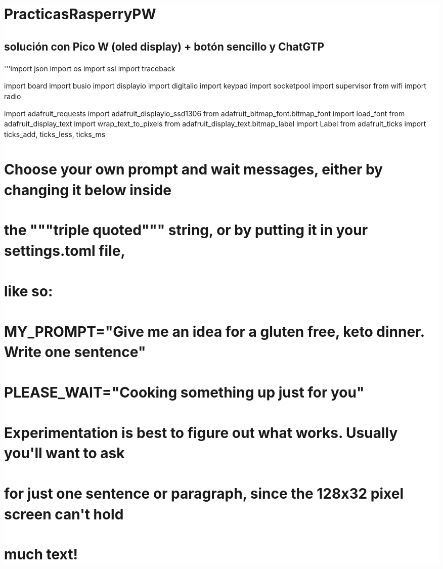 # PracticasRasperryPW
##  solución con Pico W (oled display) + botón sencillo y ChatGTP
'''import json
import os
import ssl
import traceback

import board
import busio
import displayio
import digitalio
import keypad
import socketpool
import supervisor
from wifi import radio

import adafruit_requests
import adafruit_displayio_ssd1306
from adafruit_bitmap_font.bitmap_font import load_font
from adafruit_display_text import wrap_text_to_pixels
from adafruit_display_text.bitmap_label import Label
from adafruit_ticks import ticks_add, ticks_less, ticks_ms


# Choose your own prompt and wait messages, either by changing it below inside
# the """triple quoted""" string, or by putting it in your settings.toml file,
# like so:
#
# MY_PROMPT="Give me an idea for a gluten free, keto dinner. Write one sentence"
# PLEASE_WAIT="Cooking something up just for you"
#
# Experimentation is best to figure out what works. Usually you'll want to ask
# for just one sentence or paragraph, since the 128x32 pixel screen can't hold
# much text!
